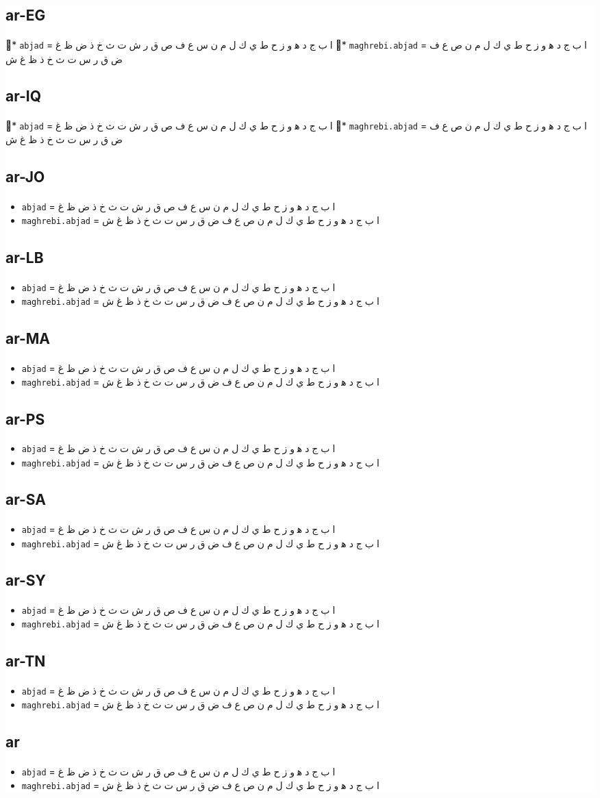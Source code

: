 ## ar-EG

* `abjad` = ا ب ج د ه‍ و ز ح ط ي ك ل م ن س ع ف ص ق ر ش ت ث خ ذ ض ظ غ
* `maghrebi.abjad` = ا ب ج د ه‍ و ز ح ط ي ك ل م ن ص ع ف ض ق ر س ت ث خ ذ ظ غ ش

## ar-IQ

* `abjad` = ا ب ج د ه‍ و ز ح ط ي ك ل م ن س ع ف ص ق ر ش ت ث خ ذ ض ظ غ
* `maghrebi.abjad` = ا ب ج د ه‍ و ز ح ط ي ك ل م ن ص ع ف ض ق ر س ت ث خ ذ ظ غ ش

## ar-JO

* `abjad` = ا ب ج د ه‍ و ز ح ط ي ك ل م ن س ع ف ص ق ر ش ت ث خ ذ ض ظ غ
* `maghrebi.abjad` = ا ب ج د ه‍ و ز ح ط ي ك ل م ن ص ع ف ض ق ر س ت ث خ ذ ظ غ ش

## ar-LB

* `abjad` = ا ب ج د ه‍ و ز ح ط ي ك ل م ن س ع ف ص ق ر ش ت ث خ ذ ض ظ غ
* `maghrebi.abjad` = ا ب ج د ه‍ و ز ح ط ي ك ل م ن ص ع ف ض ق ر س ت ث خ ذ ظ غ ش

## ar-MA

* `abjad` = ا ب ج د ه‍ و ز ح ط ي ك ل م ن س ع ف ص ق ر ش ت ث خ ذ ض ظ غ
* `maghrebi.abjad` = ا ب ج د ه‍ و ز ح ط ي ك ل م ن ص ع ف ض ق ر س ت ث خ ذ ظ غ ش

## ar-PS

* `abjad` = ا ب ج د ه‍ و ز ح ط ي ك ل م ن س ع ف ص ق ر ش ت ث خ ذ ض ظ غ
* `maghrebi.abjad` = ا ب ج د ه‍ و ز ح ط ي ك ل م ن ص ع ف ض ق ر س ت ث خ ذ ظ غ ش

## ar-SA

* `abjad` = ا ب ج د ه‍ و ز ح ط ي ك ل م ن س ع ف ص ق ر ش ت ث خ ذ ض ظ غ
* `maghrebi.abjad` = ا ب ج د ه‍ و ز ح ط ي ك ل م ن ص ع ف ض ق ر س ت ث خ ذ ظ غ ش

## ar-SY

* `abjad` = ا ب ج د ه‍ و ز ح ط ي ك ل م ن س ع ف ص ق ر ش ت ث خ ذ ض ظ غ
* `maghrebi.abjad` = ا ب ج د ه‍ و ز ح ط ي ك ل م ن ص ع ف ض ق ر س ت ث خ ذ ظ غ ش

## ar-TN

* `abjad` = ا ب ج د ه‍ و ز ح ط ي ك ل م ن س ع ف ص ق ر ش ت ث خ ذ ض ظ غ
* `maghrebi.abjad` = ا ب ج د ه‍ و ز ح ط ي ك ل م ن ص ع ف ض ق ر س ت ث خ ذ ظ غ ش

## ar

* `abjad` = ا ب ج د ه‍ و ز ح ط ي ك ل م ن س ع ف ص ق ر ش ت ث خ ذ ض ظ غ
* `maghrebi.abjad` = ا ب ج د ه‍ و ز ح ط ي ك ل م ن ص ع ف ض ق ر س ت ث خ ذ ظ غ ش
